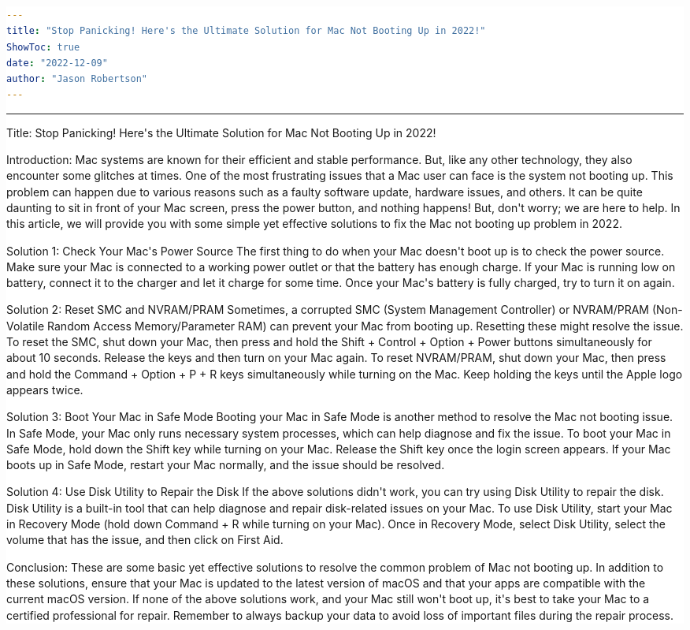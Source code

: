 ```yaml
---
title: "Stop Panicking! Here's the Ultimate Solution for Mac Not Booting Up in 2022!"
ShowToc: true 
date: "2022-12-09"
author: "Jason Robertson"
---
```

*****
Title: Stop Panicking! Here's the Ultimate Solution for Mac Not Booting Up in 2022!

Introduction:
Mac systems are known for their efficient and stable performance. But, like any other technology, they also encounter some glitches at times. One of the most frustrating issues that a Mac user can face is the system not booting up. This problem can happen due to various reasons such as a faulty software update, hardware issues, and others. It can be quite daunting to sit in front of your Mac screen, press the power button, and nothing happens! But, don't worry; we are here to help. In this article, we will provide you with some simple yet effective solutions to fix the Mac not booting up problem in 2022.

Solution 1: Check Your Mac's Power Source
The first thing to do when your Mac doesn't boot up is to check the power source. Make sure your Mac is connected to a working power outlet or that the battery has enough charge. If your Mac is running low on battery, connect it to the charger and let it charge for some time. Once your Mac's battery is fully charged, try to turn it on again.

Solution 2: Reset SMC and NVRAM/PRAM
Sometimes, a corrupted SMC (System Management Controller) or NVRAM/PRAM (Non-Volatile Random Access Memory/Parameter RAM) can prevent your Mac from booting up. Resetting these might resolve the issue. To reset the SMC, shut down your Mac, then press and hold the Shift + Control + Option + Power buttons simultaneously for about 10 seconds. Release the keys and then turn on your Mac again. To reset NVRAM/PRAM, shut down your Mac, then press and hold the Command + Option + P + R keys simultaneously while turning on the Mac. Keep holding the keys until the Apple logo appears twice.

Solution 3: Boot Your Mac in Safe Mode
Booting your Mac in Safe Mode is another method to resolve the Mac not booting issue. In Safe Mode, your Mac only runs necessary system processes, which can help diagnose and fix the issue. To boot your Mac in Safe Mode, hold down the Shift key while turning on your Mac. Release the Shift key once the login screen appears. If your Mac boots up in Safe Mode, restart your Mac normally, and the issue should be resolved.

Solution 4: Use Disk Utility to Repair the Disk
If the above solutions didn't work, you can try using Disk Utility to repair the disk. Disk Utility is a built-in tool that can help diagnose and repair disk-related issues on your Mac. To use Disk Utility, start your Mac in Recovery Mode (hold down Command + R while turning on your Mac). Once in Recovery Mode, select Disk Utility, select the volume that has the issue, and then click on First Aid.

Conclusion:
These are some basic yet effective solutions to resolve the common problem of Mac not booting up. In addition to these solutions, ensure that your Mac is updated to the latest version of macOS and that your apps are compatible with the current macOS version. If none of the above solutions work, and your Mac still won't boot up, it's best to take your Mac to a certified professional for repair. Remember to always backup your data to avoid loss of important files during the repair process.
